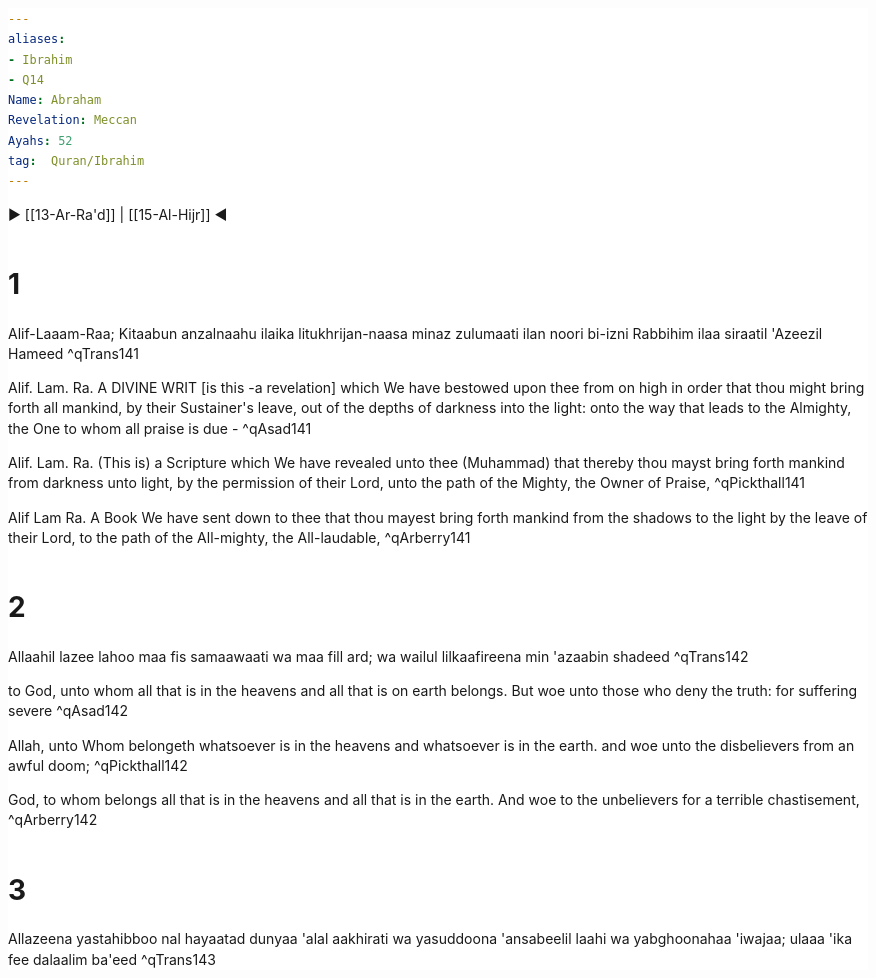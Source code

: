 ```yaml
---
aliases:
- Ibrahim
- Q14
Name: Abraham
Revelation: Meccan
Ayahs: 52
tag:  Quran/Ibrahim
---
```


▶ [[13-Ar-Ra'd]] | [[15-Al-Hijr]] ◀

# 1

Alif-Laaam-Raa; Kitaabun anzalnaahu ilaika litukhrijan-naasa minaz zulumaati ilan noori bi-izni Rabbihim ilaa siraatil 'Azeezil Hameed ^qTrans141


Alif. Lam. Ra. A DIVINE WRIT [is this -a revelation] which We have bestowed upon thee from on high in order that thou might bring forth all mankind, by their Sustainer's leave, out of the depths of darkness into the light: onto the way that leads to the Almighty, the One to whom all praise is due - ^qAsad141


Alif. Lam. Ra. (This is) a Scripture which We have revealed unto thee (Muhammad) that thereby thou mayst bring forth mankind from darkness unto light, by the permission of their Lord, unto the path of the Mighty, the Owner of Praise, ^qPickthall141


Alif Lam Ra. A Book We have sent down to thee that thou mayest bring forth mankind from the shadows to the light by the leave of their Lord, to the path of the All-mighty, the All-laudable, ^qArberry141

# 2

Allaahil lazee lahoo maa fis samaawaati wa maa fill ard; wa wailul lilkaafireena min 'azaabin shadeed ^qTrans142


to God, unto whom all that is in the heavens and all that is on earth belongs. But woe unto those who deny the truth: for suffering severe ^qAsad142


Allah, unto Whom belongeth whatsoever is in the heavens and whatsoever is in the earth. and woe unto the disbelievers from an awful doom; ^qPickthall142


God, to whom belongs all that is in the heavens and all that is in the earth. And woe to the unbelievers for a terrible chastisement, ^qArberry142

# 3

Allazeena yastahibboo nal hayaatad dunyaa 'alal aakhirati wa yasuddoona 'ansabeelil laahi wa yabghoonahaa 'iwajaa; ulaaa 'ika fee dalaalim ba'eed ^qTrans143
